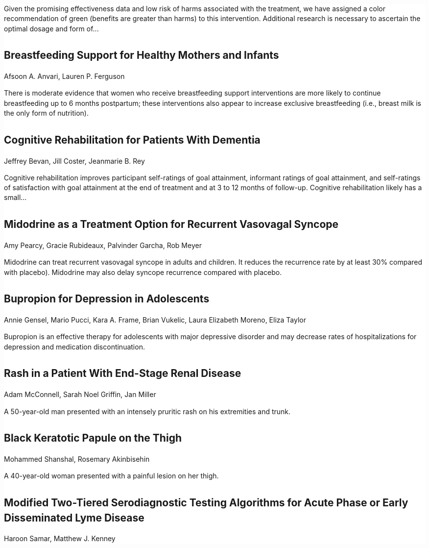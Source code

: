 Given the promising effectiveness data and low risk of harms associated with the treatment, we have assigned a color recommendation of green (benefits are greater than harms) to this intervention. Additional research is necessary to ascertain the optimal dosage and form of...

## Breastfeeding Support for Healthy Mothers and Infants

Afsoon A. Anvari, Lauren P. Ferguson

There is moderate evidence that women who receive breastfeeding support interventions are more likely to continue breastfeeding up to 6 months postpartum; these interventions also appear to increase exclusive breastfeeding (i.e., breast milk is the only form of nutrition).

## Cognitive Rehabilitation for Patients With Dementia

Jeffrey Bevan, Jill Coster, Jeanmarie B. Rey

Cognitive rehabilitation improves participant self-ratings of goal attainment, informant ratings of goal attainment, and self-ratings of satisfaction with goal attainment at the end of treatment and at 3 to 12 months of follow-up. Cognitive rehabilitation likely has a small...

## Midodrine as a Treatment Option for Recurrent Vasovagal Syncope

Amy Pearcy, Gracie Rubideaux, Palvinder Garcha, Rob Meyer

Midodrine can treat recurrent vasovagal syncope in adults and children. It reduces the recurrence rate by at least 30% compared with placebo). Midodrine may also delay syncope recurrence compared with placebo.

## Bupropion for Depression in Adolescents

Annie Gensel, Mario Pucci, Kara A. Frame, Brian Vukelic, Laura Elizabeth Moreno, Eliza Taylor

Bupropion is an effective therapy for adolescents with major depressive disorder and may decrease rates of hospitalizations for depression and medication discontinuation.

## Rash in a Patient With End-Stage Renal Disease

Adam McConnell, Sarah Noel Griffin, Jan Miller

A 50-year-old man presented with an intensely pruritic rash on his extremities and trunk.

## Black Keratotic Papule on the Thigh

Mohammed Shanshal, Rosemary Akinbisehin

A 40-year-old woman presented with a painful lesion on her thigh.

## Modified Two-Tiered Serodiagnostic Testing Algorithms for Acute Phase or Early Disseminated Lyme Disease

Haroon Samar, Matthew J. Kenney
